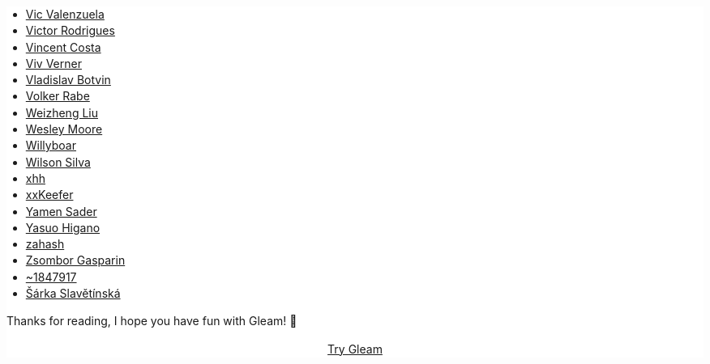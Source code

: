 - [Vic Valenzuela](https://github.com/sandsower)
- [Victor Rodrigues](https://github.com/rodrigues)
- [Vincent Costa](https://github.com/VincentCosta6)
- [Viv Verner](https://github.com/PerpetualPossum)
- [Vladislav Botvin](https://github.com/darky)
- [Volker Rabe](https://github.com/yelps)
- [Weizheng Liu](https://github.com/weizhliu)
- [Wesley Moore](https://github.com/wezm)
- [Willyboar](https://github.com/Willyboar)
- [Wilson Silva](https://github.com/wilsonsilva)
- [xhh](https://github.com/xhh)
- [xxKeefer](https://github.com/xxKeefer)
- [Yamen Sader](https://github.com/yamen)
- [Yasuo Higano](https://github.com/Yasuo-Higano)
- [zahash](https://github.com/zahash)
- [Zsombor Gasparin](https://github.com/gasparinzsombor)
- [~1847917](https://liberapay.com/~1847917/)
- [Šárka Slavětínská](https://github.com/sarkasl)

Thanks for reading, I hope you have fun with Gleam! 💜

<div style="text-align: center">
  <a class="button" href="https://tour.gleam.run/">Try Gleam</a>
</div>
